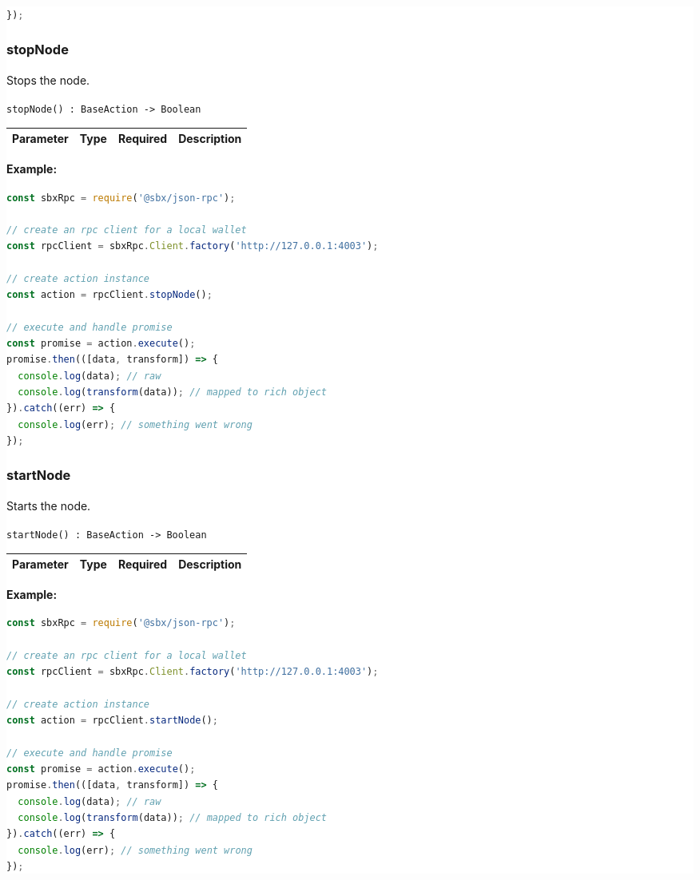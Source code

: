 ```js
});
```

### stopNode

Stops the node.

```
stopNode() : BaseAction -> Boolean
```

| Parameter | Type | Required | Description |
|---|---|---|---|
**Example:**

```js
const sbxRpc = require('@sbx/json-rpc');

// create an rpc client for a local wallet
const rpcClient = sbxRpc.Client.factory('http://127.0.0.1:4003');

// create action instance
const action = rpcClient.stopNode();

// execute and handle promise
const promise = action.execute();
promise.then(([data, transform]) => {
  console.log(data); // raw
  console.log(transform(data)); // mapped to rich object
}).catch((err) => {
  console.log(err); // something went wrong
});
```

### startNode

Starts the node.

```
startNode() : BaseAction -> Boolean
```

| Parameter | Type | Required | Description |
|---|---|---|---|
**Example:**

```js
const sbxRpc = require('@sbx/json-rpc');

// create an rpc client for a local wallet
const rpcClient = sbxRpc.Client.factory('http://127.0.0.1:4003');

// create action instance
const action = rpcClient.startNode();

// execute and handle promise
const promise = action.execute();
promise.then(([data, transform]) => {
  console.log(data); // raw
  console.log(transform(data)); // mapped to rich object
}).catch((err) => {
  console.log(err); // something went wrong
});
```
